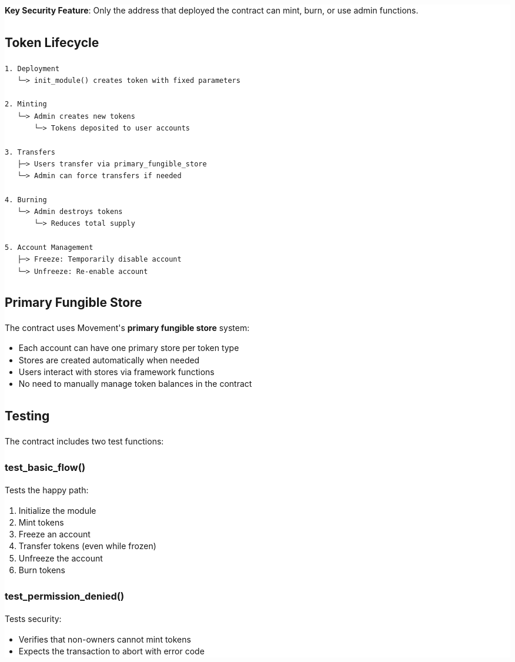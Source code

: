 **Key Security Feature**: Only the address that deployed the contract can mint, burn, or use admin functions.

## Token Lifecycle

```
1. Deployment
   └─> init_module() creates token with fixed parameters

2. Minting
   └─> Admin creates new tokens
       └─> Tokens deposited to user accounts

3. Transfers
   ├─> Users transfer via primary_fungible_store
   └─> Admin can force transfers if needed

4. Burning
   └─> Admin destroys tokens
       └─> Reduces total supply

5. Account Management
   ├─> Freeze: Temporarily disable account
   └─> Unfreeze: Re-enable account
```

## Primary Fungible Store

The contract uses Movement's **primary fungible store** system:

- Each account can have one primary store per token type
- Stores are created automatically when needed
- Users interact with stores via framework functions
- No need to manually manage token balances in the contract

## Testing

The contract includes two test functions:

### test_basic_flow()
Tests the happy path:
1. Initialize the module
2. Mint tokens
3. Freeze an account
4. Transfer tokens (even while frozen)
5. Unfreeze the account
6. Burn tokens

### test_permission_denied()
Tests security:
- Verifies that non-owners cannot mint tokens
- Expects the transaction to abort with error code
